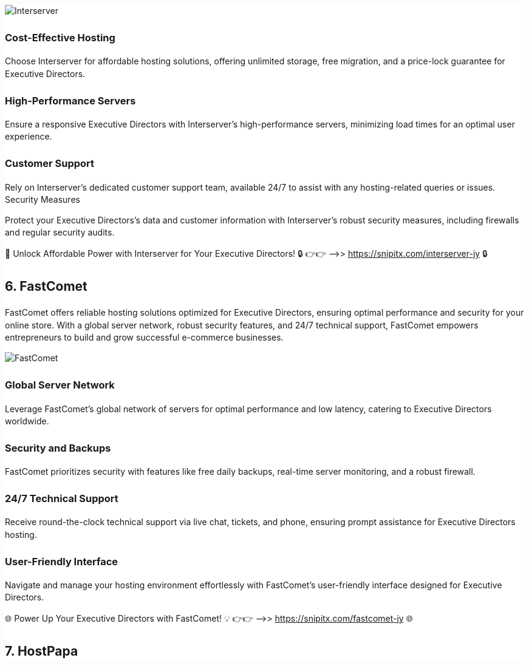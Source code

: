 ![Interserver](https://i.imgur.com/OM5dOEW.jpeg "Interserver Hosting")

### Cost-Effective Hosting
Choose Interserver for affordable hosting solutions, offering unlimited storage, free migration, and a price-lock guarantee for Executive Directors.

### High-Performance Servers
Ensure a responsive Executive Directors with Interserver’s high-performance servers, minimizing load times for an optimal user experience.

### Customer Support
Rely on Interserver’s dedicated customer support team, available 24/7 to assist with any hosting-related queries or issues.
Security Measures

Protect your Executive Directors’s data and customer information with Interserver’s robust security measures, including firewalls and regular security audits.

💸 Unlock Affordable Power with Interserver for Your Executive Directors! 🔒
👉👉 -->> https://snipitx.com/interserver-jy 🔒

## 6. FastComet

FastComet offers reliable hosting solutions optimized for Executive Directors, ensuring optimal performance and security for your online store. With a global server network, robust security features, and 24/7 technical support, FastComet empowers entrepreneurs to build and grow successful e-commerce businesses.

![FastComet](https://i.imgur.com/7qgXuWp.png "FastComet Hosting")

### Global Server Network
Leverage FastComet’s global network of servers for optimal performance and low latency, catering to Executive Directors worldwide.

### Security and Backups
FastComet prioritizes security with features like free daily backups, real-time server monitoring, and a robust firewall.

### 24/7 Technical Support
Receive round-the-clock technical support via live chat, tickets, and phone, ensuring prompt assistance for Executive Directors hosting.

### User-Friendly Interface
Navigate and manage your hosting environment effortlessly with FastComet’s user-friendly interface designed for Executive Directors.

🌐 Power Up Your Executive Directors with FastComet! 💡
👉👉 -->> https://snipitx.com/fastcomet-jy 🌐

## 7. HostPapa
